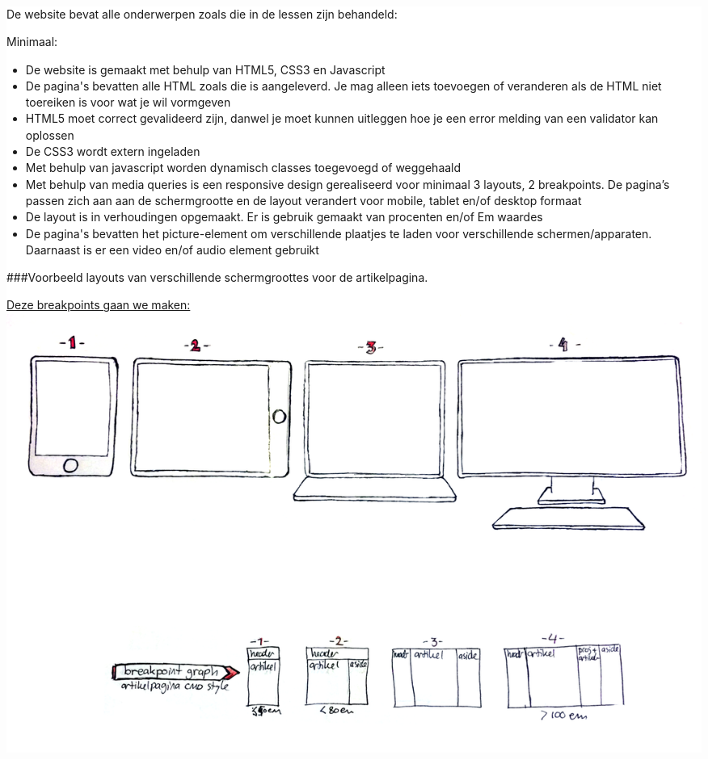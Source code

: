 De website bevat alle onderwerpen zoals die in de lessen zijn behandeld:

Minimaal:

* De website is gemaakt met behulp van HTML5, CSS3 en Javascript
* De pagina's bevatten alle HTML zoals die is aangeleverd. Je mag alleen iets toevoegen of veranderen als de HTML niet toereiken is voor wat je wil vormgeven
* HTML5 moet correct gevalideerd zijn, danwel je moet kunnen uitleggen hoe je een error melding van een validator kan oplossen
* De CSS3 wordt extern ingeladen
* Met behulp van javascript worden dynamisch classes toegevoegd of weggehaald
* Met behulp van media queries is een responsive design gerealiseerd voor minimaal 3 layouts, 2 breakpoints. De pagina’s passen zich aan aan de schermgrootte en de layout verandert voor mobile, tablet en/of desktop formaat
* De layout is in verhoudingen opgemaakt. Er is gebruik gemaakt van procenten en/of Em waardes
* De pagina's bevatten het picture-element om verschillende plaatjes te laden voor verschillende schermen/apparaten. Daarnaast is er een video en/of audio element gebruikt



###Voorbeeld layouts van verschillende schermgroottes voor de artikelpagina.

<a href="https://raw.githubusercontent.com/CMDA/FED1/gh-pages/Opdrachten/assets/4.1%20Wireframe%20Intranet%20responsive%20design%201.png">
Deze breakpoints gaan we maken:
<img src="assets/4.1 Wireframe Intranet responsive design 1.png" width="100%" alt=""></a>
